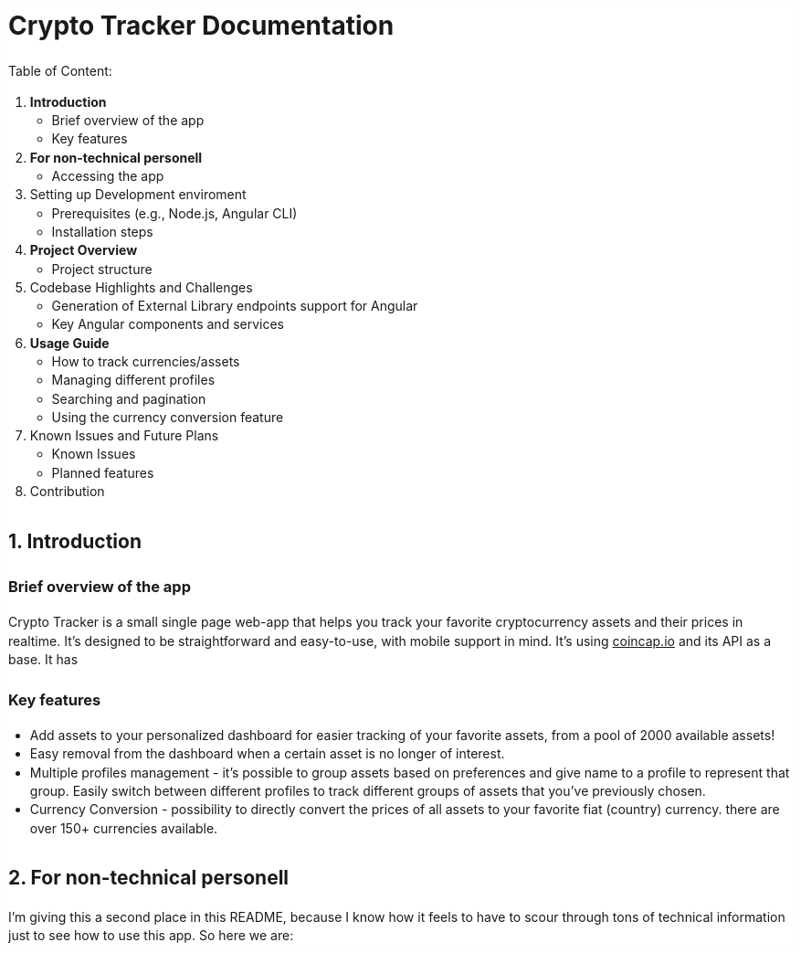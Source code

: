 # Crypto Tracker Documentation

Table of Content:

1. **Introduction**
    - Brief overview of the app
    - Key features
2. **For non-technical personell** 
    - Accessing the app
3. Setting up Development enviroment
    - Prerequisites (e.g., Node.js, Angular CLI)
    - Installation steps
4. **Project Overview**
    - Project structure
5. Codebase Highlights and Challenges
    - Generation of External Library endpoints support for Angular
    - Key Angular components and services
6. **Usage Guide**
    - How to track currencies/assets
    - Managing different profiles
    - Searching and pagination
    - Using the currency conversion feature
7. Known Issues and Future Plans
    - Known Issues
    - Planned features
8. Contribution

## 1. Introduction

### Brief overview of the app

Crypto Tracker is a small single page web-app that helps you track your favorite cryptocurrency assets and their prices in realtime. It’s designed to be straightforward and easy-to-use, with mobile support in mind. It’s using [coincap.io](http://coinCap.io) and its API as a base. It has 

### Key features

- Add assets to your personalized dashboard for easier tracking of your favorite assets, from a pool of 2000 available assets!
- Easy removal from the dashboard when a certain asset is no longer of interest.
- Multiple profiles management - it’s possible to group assets based on preferences and give name to a profile to represent that group. Easily switch between different profiles to track different groups of assets that you’ve previously chosen.
- Currency Conversion - possibility to directly convert the prices of all assets to your favorite fiat (country) currency. there are over 150+ currencies available.

## 2. For non-technical personell

I’m giving this a second place in this README, because I know how it feels to have to scour through tons of technical information just to see how to use this app. So here we are:
